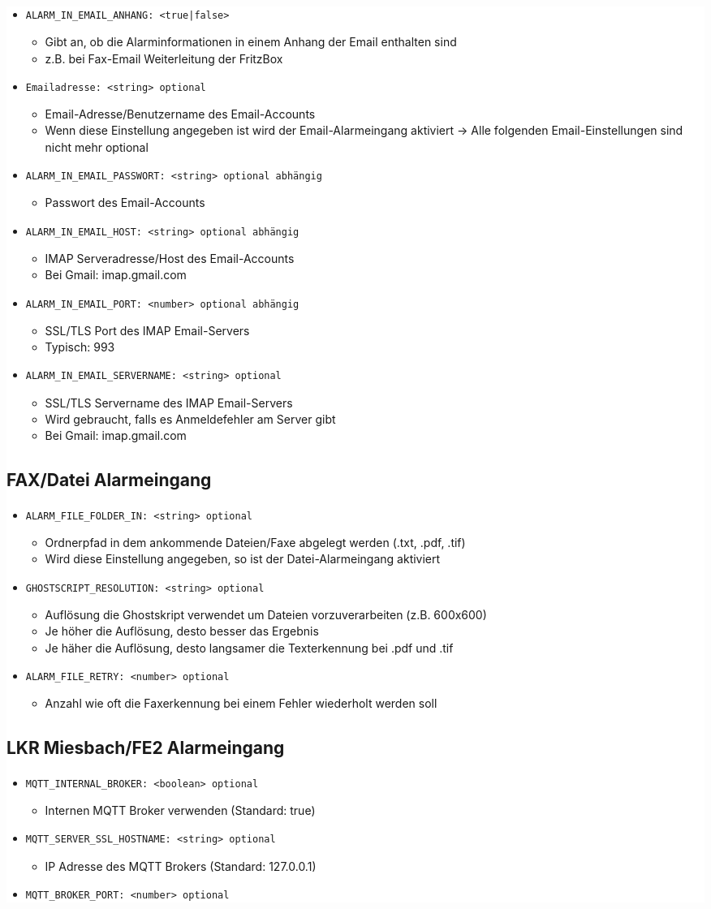 -   `ALARM_IN_EMAIL_ANHANG: <true|false>`

    -   Gibt an, ob die Alarminformationen in einem Anhang der Email enthalten sind
    -   z.B. bei Fax-Email Weiterleitung der FritzBox

-   `Emailadresse: <string> optional`

    -   Email-Adresse/Benutzername des Email-Accounts
    -   Wenn diese Einstellung angegeben ist wird der Email-Alarmeingang aktiviert -> Alle folgenden
        Email-Einstellungen sind nicht mehr optional

-   `ALARM_IN_EMAIL_PASSWORT: <string> optional abhängig`

    -   Passwort des Email-Accounts

-   `ALARM_IN_EMAIL_HOST: <string> optional abhängig`

    -   IMAP Serveradresse/Host des Email-Accounts
    -   Bei Gmail: imap.gmail.com

-   `ALARM_IN_EMAIL_PORT: <number> optional abhängig`

    -   SSL/TLS Port des IMAP Email-Servers
    -   Typisch: 993

-   `ALARM_IN_EMAIL_SERVERNAME: <string> optional`

    -   SSL/TLS Servername des IMAP Email-Servers
    -   Wird gebraucht, falls es Anmeldefehler am Server gibt
    -   Bei Gmail: imap.gmail.com

## FAX/Datei Alarmeingang

-   `ALARM_FILE_FOLDER_IN: <string> optional`

    -   Ordnerpfad in dem ankommende Dateien/Faxe abgelegt werden (.txt, .pdf, .tif)
    -   Wird diese Einstellung angegeben, so ist der Datei-Alarmeingang aktiviert

-   `GHOSTSCRIPT_RESOLUTION: <string> optional`

    -   Auflösung die Ghostskript verwendet um Dateien vorzuverarbeiten (z.B. 600x600)
    -   Je höher die Auflösung, desto besser das Ergebnis
    -   Je häher die Auflösung, desto langsamer die Texterkennung bei .pdf und .tif

-   `ALARM_FILE_RETRY: <number> optional`

    -   Anzahl wie oft die Faxerkennung bei einem Fehler wiederholt werden soll

## LKR Miesbach/FE2 Alarmeingang

-   `MQTT_INTERNAL_BROKER: <boolean> optional`

    -   Internen MQTT Broker verwenden (Standard: true)

-   `MQTT_SERVER_SSL_HOSTNAME: <string> optional`

    -   IP Adresse des MQTT Brokers (Standard: 127.0.0.1)

-   `MQTT_BROKER_PORT: <number> optional`
